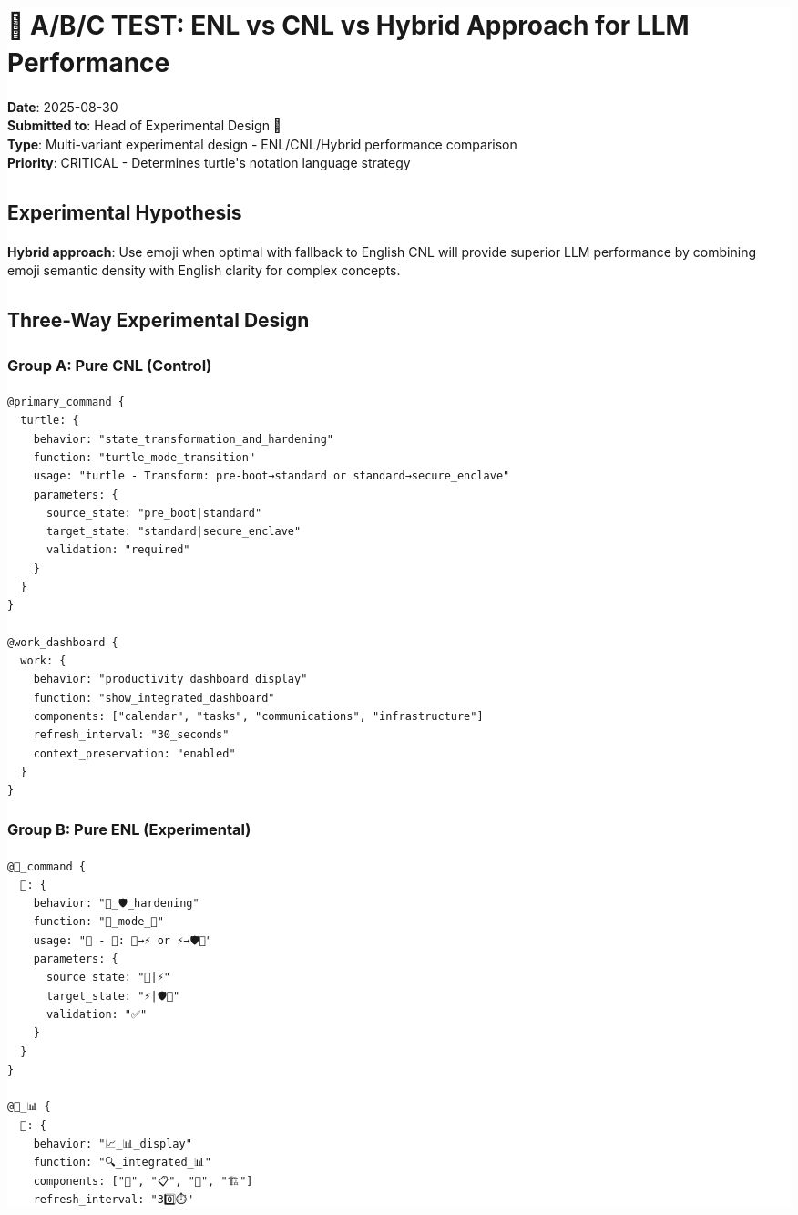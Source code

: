 # 🧪 A/B/C TEST: ENL vs CNL vs Hybrid Approach for LLM Performance

**Date**: 2025-08-30  
**Submitted to**: Head of Experimental Design 🐢  
**Type**: Multi-variant experimental design - ENL/CNL/Hybrid performance comparison  
**Priority**: CRITICAL - Determines turtle's notation language strategy

## Experimental Hypothesis

**Hybrid approach**: Use emoji when optimal with fallback to English CNL will provide superior LLM performance by combining emoji semantic density with English clarity for complex concepts.

## Three-Way Experimental Design

### Group A: Pure CNL (Control)
```cnl
@primary_command {
  turtle: {
    behavior: "state_transformation_and_hardening"
    function: "turtle_mode_transition"
    usage: "turtle - Transform: pre-boot→standard or standard→secure_enclave"
    parameters: {
      source_state: "pre_boot|standard"
      target_state: "standard|secure_enclave"
      validation: "required"
    }
  }
}

@work_dashboard {
  work: {
    behavior: "productivity_dashboard_display"
    function: "show_integrated_dashboard"
    components: ["calendar", "tasks", "communications", "infrastructure"]
    refresh_interval: "30_seconds"
    context_preservation: "enabled"
  }
}
```

### Group B: Pure ENL (Experimental)  
```enl
@🎯_command {
  🐢: {
    behavior: "🔄_🛡️_hardening"
    function: "🐢_mode_🔄"
    usage: "🐢 - 🔄: 🌱→⚡ or ⚡→🛡️🏰"
    parameters: {
      source_state: "🌱|⚡"
      target_state: "⚡|🛡️🏰"
      validation: "✅"
    }
  }
}

@💼_📊 {
  💼: {
    behavior: "📈_📊_display"
    function: "🔍_integrated_📊"
    components: ["📅", "📋", "💬", "🏗️"]
    refresh_interval: "30️⃣⏱️"
```